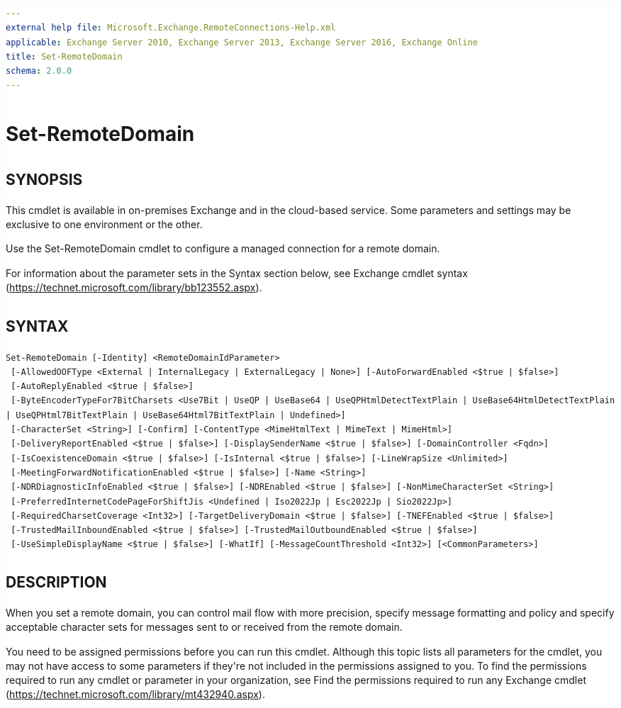 ```yaml
---
external help file: Microsoft.Exchange.RemoteConnections-Help.xml
applicable: Exchange Server 2010, Exchange Server 2013, Exchange Server 2016, Exchange Online
title: Set-RemoteDomain
schema: 2.0.0
---
```


# Set-RemoteDomain

## SYNOPSIS
This cmdlet is available in on-premises Exchange and in the cloud-based service. Some parameters and settings may be exclusive to one environment or the other.

Use the Set-RemoteDomain cmdlet to configure a managed connection for a remote domain.

For information about the parameter sets in the Syntax section below, see Exchange cmdlet syntax (https://technet.microsoft.com/library/bb123552.aspx).

## SYNTAX

```
Set-RemoteDomain [-Identity] <RemoteDomainIdParameter>
 [-AllowedOOFType <External | InternalLegacy | ExternalLegacy | None>] [-AutoForwardEnabled <$true | $false>]
 [-AutoReplyEnabled <$true | $false>]
 [-ByteEncoderTypeFor7BitCharsets <Use7Bit | UseQP | UseBase64 | UseQPHtmlDetectTextPlain | UseBase64HtmlDetectTextPlain | UseQPHtml7BitTextPlain | UseBase64Html7BitTextPlain | Undefined>]
 [-CharacterSet <String>] [-Confirm] [-ContentType <MimeHtmlText | MimeText | MimeHtml>]
 [-DeliveryReportEnabled <$true | $false>] [-DisplaySenderName <$true | $false>] [-DomainController <Fqdn>]
 [-IsCoexistenceDomain <$true | $false>] [-IsInternal <$true | $false>] [-LineWrapSize <Unlimited>]
 [-MeetingForwardNotificationEnabled <$true | $false>] [-Name <String>]
 [-NDRDiagnosticInfoEnabled <$true | $false>] [-NDREnabled <$true | $false>] [-NonMimeCharacterSet <String>]
 [-PreferredInternetCodePageForShiftJis <Undefined | Iso2022Jp | Esc2022Jp | Sio2022Jp>]
 [-RequiredCharsetCoverage <Int32>] [-TargetDeliveryDomain <$true | $false>] [-TNEFEnabled <$true | $false>]
 [-TrustedMailInboundEnabled <$true | $false>] [-TrustedMailOutboundEnabled <$true | $false>]
 [-UseSimpleDisplayName <$true | $false>] [-WhatIf] [-MessageCountThreshold <Int32>] [<CommonParameters>]
```

## DESCRIPTION
When you set a remote domain, you can control mail flow with more precision, specify message formatting and policy and specify acceptable character sets for messages sent to or received from the remote domain.

You need to be assigned permissions before you can run this cmdlet. Although this topic lists all parameters for the cmdlet, you may not have access to some parameters if they're not included in the permissions assigned to you. To find the permissions required to run any cmdlet or parameter in your organization, see Find the permissions required to run any Exchange cmdlet (https://technet.microsoft.com/library/mt432940.aspx).
